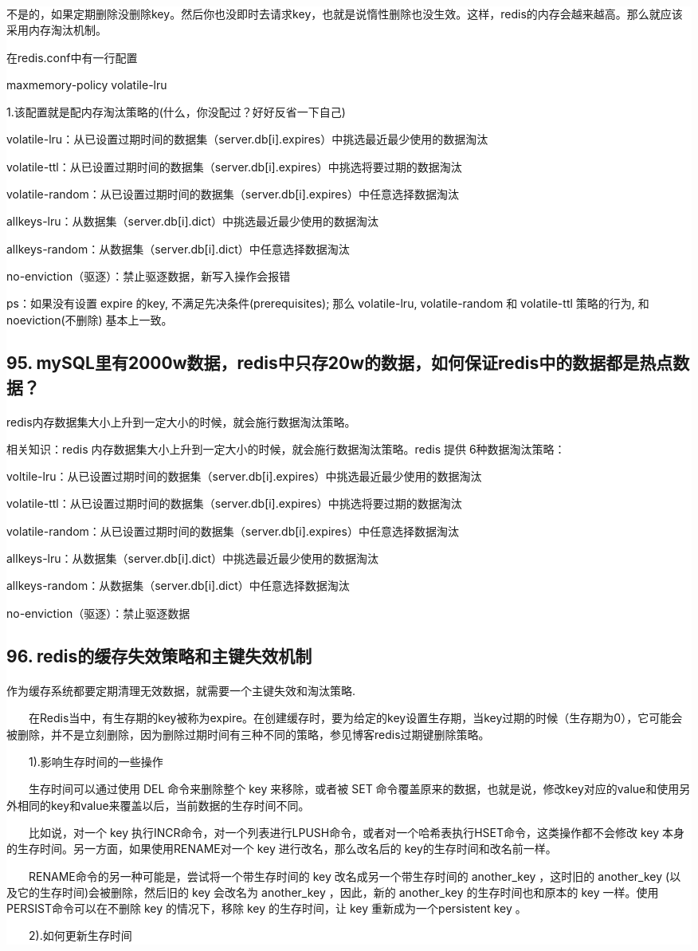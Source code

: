 不是的，如果定期删除没删除key。然后你也没即时去请求key，也就是说惰性删除也没生效。这样，redis的内存会越来越高。那么就应该采用内存淘汰机制。

在redis.conf中有一行配置

maxmemory-policy volatile-lru 

1.该配置就是配内存淘汰策略的(什么，你没配过？好好反省一下自己)

volatile-lru：从已设置过期时间的数据集（server.db[i].expires）中挑选最近最少使用的数据淘汰

volatile-ttl：从已设置过期时间的数据集（server.db[i].expires）中挑选将要过期的数据淘汰

volatile-random：从已设置过期时间的数据集（server.db[i].expires）中任意选择数据淘汰

allkeys-lru：从数据集（server.db[i].dict）中挑选最近最少使用的数据淘汰

allkeys-random：从数据集（server.db[i].dict）中任意选择数据淘汰

no-enviction（驱逐）：禁止驱逐数据，新写入操作会报错

ps：如果没有设置 expire 的key, 不满足先决条件(prerequisites); 那么 volatile-lru, volatile-random 和 volatile-ttl 策略的行为, 和 noeviction(不删除) 基本上一致。

## 95. mySQL里有2000w数据，redis中只存20w的数据，如何保证redis中的数据都是热点数据？

redis内存数据集大小上升到一定大小的时候，就会施行数据淘汰策略。

 相关知识：redis 内存数据集大小上升到一定大小的时候，就会施行数据淘汰策略。redis 提供 6种数据淘汰策略：

voltile-lru：从已设置过期时间的数据集（server.db[i].expires）中挑选最近最少使用的数据淘汰

volatile-ttl：从已设置过期时间的数据集（server.db[i].expires）中挑选将要过期的数据淘汰

volatile-random：从已设置过期时间的数据集（server.db[i].expires）中任意选择数据淘汰

allkeys-lru：从数据集（server.db[i].dict）中挑选最近最少使用的数据淘汰

allkeys-random：从数据集（server.db[i].dict）中任意选择数据淘汰

no-enviction（驱逐）：禁止驱逐数据 

## 96. redis的缓存失效策略和主键失效机制

作为缓存系统都要定期清理无效数据，就需要一个主键失效和淘汰策略.

　　在Redis当中，有生存期的key被称为expire。在创建缓存时，要为给定的key设置生存期，当key过期的时候（生存期为0），它可能会被删除，并不是立刻删除，因为删除过期时间有三种不同的策略，参见博客redis过期键删除策略。

　　1).影响生存时间的一些操作

　　生存时间可以通过使用 DEL 命令来删除整个 key 来移除，或者被 SET 命令覆盖原来的数据，也就是说，修改key对应的value和使用另外相同的key和value来覆盖以后，当前数据的生存时间不同。

　　比如说，对一个 key 执行INCR命令，对一个列表进行LPUSH命令，或者对一个哈希表执行HSET命令，这类操作都不会修改 key 本身的生存时间。另一方面，如果使用RENAME对一个 key 进行改名，那么改名后的 key的生存时间和改名前一样。

　　RENAME命令的另一种可能是，尝试将一个带生存时间的 key 改名成另一个带生存时间的 another_key ，这时旧的 another_key (以及它的生存时间)会被删除，然后旧的 key 会改名为 another_key ，因此，新的 another_key 的生存时间也和原本的 key 一样。使用PERSIST命令可以在不删除 key 的情况下，移除 key 的生存时间，让 key 重新成为一个persistent key 。

　　2).如何更新生存时间
